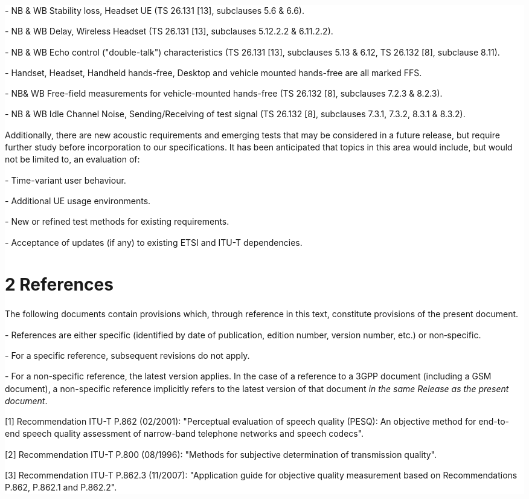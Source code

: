 \- NB & WB Stability loss, Headset UE (TS 26.131 \[13\], subclauses 5.6
& 6.6).

\- NB & WB Delay, Wireless Headset (TS 26.131 \[13\], subclauses
5.12.2.2 & 6.11.2.2).

\- NB & WB Echo control (\"double-talk\") characteristics (TS 26.131
\[13\], subclauses 5.13 & 6.12, TS 26.132 \[8\], subclause 8.11).

\- Handset, Headset, Handheld hands-free, Desktop and vehicle mounted
hands-free are all marked FFS.

\- NB& WB Free-field measurements for vehicle-mounted hands-free (TS
26.132 \[8\], subclauses 7.2.3 & 8.2.3).

\- NB & WB Idle Channel Noise, Sending/Receiving of test signal (TS
26.132 \[8\], subclauses 7.3.1, 7.3.2, 8.3.1 & 8.3.2).

Additionally, there are new acoustic requirements and emerging tests
that may be considered in a future release, but require further study
before incorporation to our specifications. It has been anticipated that
topics in this area would include, but would not be limited to, an
evaluation of:

\- Time-variant user behaviour.

\- Additional UE usage environments.

\- New or refined test methods for existing requirements.

\- Acceptance of updates (if any) to existing ETSI and ITU-T
dependencies.

2 References
============

The following documents contain provisions which, through reference in
this text, constitute provisions of the present document.

\- References are either specific (identified by date of publication,
edition number, version number, etc.) or non‑specific.

\- For a specific reference, subsequent revisions do not apply.

\- For a non-specific reference, the latest version applies. In the case
of a reference to a 3GPP document (including a GSM document), a
non-specific reference implicitly refers to the latest version of that
document *in the same Release as the present document*.

\[1\] Recommendation ITU-T P.862 (02/2001): \"Perceptual evaluation of
speech quality (PESQ): An objective method for end-to-end speech quality
assessment of narrow-band telephone networks and speech codecs\".

\[2\] Recommendation ITU-T P.800 (08/1996): \"Methods for subjective
determination of transmission quality\".

\[3\] Recommendation ITU-T P.862.3 (11/2007): \"Application guide for
objective quality measurement based on Recommendations P.862, P.862.1
and P.862.2\".
